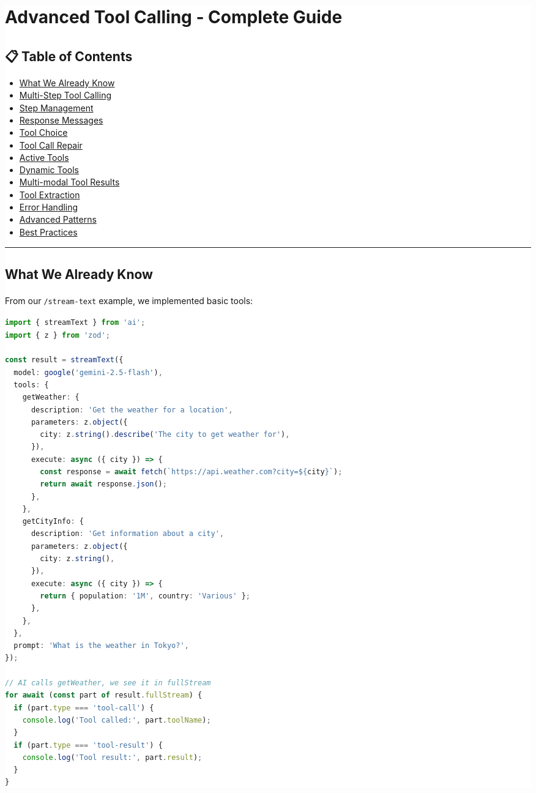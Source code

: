 # Advanced Tool Calling - Complete Guide

## 📋 Table of Contents
- [What We Already Know](#what-we-already-know)
- [Multi-Step Tool Calling](#multi-step-tool-calling)
- [Step Management](#step-management)
- [Response Messages](#response-messages)
- [Tool Choice](#tool-choice)
- [Tool Call Repair](#tool-call-repair)
- [Active Tools](#active-tools)
- [Dynamic Tools](#dynamic-tools)
- [Multi-modal Tool Results](#multi-modal-tool-results)
- [Tool Extraction](#tool-extraction)
- [Error Handling](#error-handling)
- [Advanced Patterns](#advanced-patterns)
- [Best Practices](#best-practices)

---

## What We Already Know

From our `/stream-text` example, we implemented basic tools:

```typescript
import { streamText } from 'ai';
import { z } from 'zod';

const result = streamText({
  model: google('gemini-2.5-flash'),
  tools: {
    getWeather: {
      description: 'Get the weather for a location',
      parameters: z.object({
        city: z.string().describe('The city to get weather for'),
      }),
      execute: async ({ city }) => {
        const response = await fetch(`https://api.weather.com?city=${city}`);
        return await response.json();
      },
    },
    getCityInfo: {
      description: 'Get information about a city',
      parameters: z.object({
        city: z.string(),
      }),
      execute: async ({ city }) => {
        return { population: '1M', country: 'Various' };
      },
    },
  },
  prompt: 'What is the weather in Tokyo?',
});

// AI calls getWeather, we see it in fullStream
for await (const part of result.fullStream) {
  if (part.type === 'tool-call') {
    console.log('Tool called:', part.toolName);
  }
  if (part.type === 'tool-result') {
    console.log('Tool result:', part.result);
  }
}
```